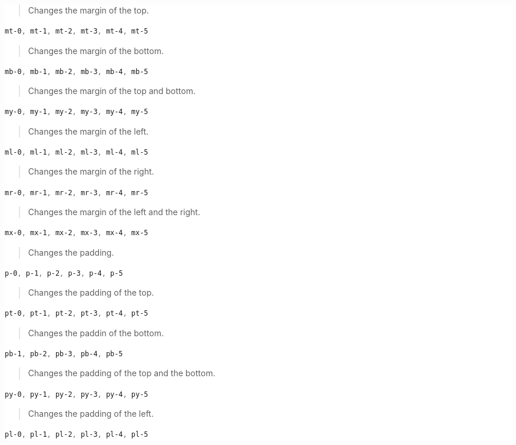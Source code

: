 > Changes the margin of the top.

```css
mt-0, mt-1, mt-2, mt-3, mt-4, mt-5
```

> Changes the margin of the bottom.

```css
mb-0, mb-1, mb-2, mb-3, mb-4, mb-5
```

> Changes the margin of the top and bottom.

```css
my-0, my-1, my-2, my-3, my-4, my-5
```

> Changes the margin of the left.

```css
ml-0, ml-1, ml-2, ml-3, ml-4, ml-5
```

> Changes the margin of the right.

```css
mr-0, mr-1, mr-2, mr-3, mr-4, mr-5
```

> Changes the margin of the left and the right.

```css
mx-0, mx-1, mx-2, mx-3, mx-4, mx-5
```

> Changes the padding.

```css
p-0, p-1, p-2, p-3, p-4, p-5
```

> Changes the padding of the top.

```css
pt-0, pt-1, pt-2, pt-3, pt-4, pt-5
```

> Changes the paddin of the bottom.

```css
pb-1, pb-2, pb-3, pb-4, pb-5
```

> Changes the padding of the top and the bottom.

```css
py-0, py-1, py-2, py-3, py-4, py-5
```

> Changes the padding of the left.

```css
pl-0, pl-1, pl-2, pl-3, pl-4, pl-5
```
